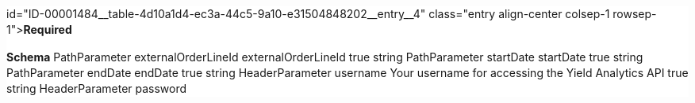   id="ID-00001484__table-4d10a1d4-ec3a-44c5-9a10-e31504848202__entry__4"
  class="entry align-center colsep-1 rowsep-1"><strong>Required</strong></th>
  <th
  id="ID-00001484__table-4d10a1d4-ec3a-44c5-9a10-e31504848202__entry__5"
  class="entry align-center colsep-1 rowsep-1"><strong>Schema</strong></th>
  </tr>
  </thead>
  <tbody class="tbody">
  <tr class="odd row">
  <td class="entry align-center colsep-1 rowsep-1"
  headers="ID-00001484__table-4d10a1d4-ec3a-44c5-9a10-e31504848202__entry__1">PathParameter</td>
  <td class="entry align-center colsep-1 rowsep-1"
  headers="ID-00001484__table-4d10a1d4-ec3a-44c5-9a10-e31504848202__entry__2">externalOrderLineId</td>
  <td class="entry align-center colsep-1 rowsep-1"
  headers="ID-00001484__table-4d10a1d4-ec3a-44c5-9a10-e31504848202__entry__3">externalOrderLineId</td>
  <td class="entry align-center colsep-1 rowsep-1"
  headers="ID-00001484__table-4d10a1d4-ec3a-44c5-9a10-e31504848202__entry__4">true</td>
  <td class="entry align-center colsep-1 rowsep-1"
  headers="ID-00001484__table-4d10a1d4-ec3a-44c5-9a10-e31504848202__entry__5">string</td>
  </tr>
  <tr class="even row">
  <td class="entry align-center colsep-1 rowsep-1"
  headers="ID-00001484__table-4d10a1d4-ec3a-44c5-9a10-e31504848202__entry__1">PathParameter</td>
  <td class="entry align-center colsep-1 rowsep-1"
  headers="ID-00001484__table-4d10a1d4-ec3a-44c5-9a10-e31504848202__entry__2">startDate</td>
  <td class="entry align-center colsep-1 rowsep-1"
  headers="ID-00001484__table-4d10a1d4-ec3a-44c5-9a10-e31504848202__entry__3">startDate</td>
  <td class="entry align-center colsep-1 rowsep-1"
  headers="ID-00001484__table-4d10a1d4-ec3a-44c5-9a10-e31504848202__entry__4">true</td>
  <td class="entry align-center colsep-1 rowsep-1"
  headers="ID-00001484__table-4d10a1d4-ec3a-44c5-9a10-e31504848202__entry__5">string</td>
  </tr>
  <tr class="odd row">
  <td class="entry align-center colsep-1 rowsep-1"
  headers="ID-00001484__table-4d10a1d4-ec3a-44c5-9a10-e31504848202__entry__1">PathParameter</td>
  <td class="entry align-center colsep-1 rowsep-1"
  headers="ID-00001484__table-4d10a1d4-ec3a-44c5-9a10-e31504848202__entry__2">endDate</td>
  <td class="entry align-center colsep-1 rowsep-1"
  headers="ID-00001484__table-4d10a1d4-ec3a-44c5-9a10-e31504848202__entry__3">endDate</td>
  <td class="entry align-center colsep-1 rowsep-1"
  headers="ID-00001484__table-4d10a1d4-ec3a-44c5-9a10-e31504848202__entry__4">true</td>
  <td class="entry align-center colsep-1 rowsep-1"
  headers="ID-00001484__table-4d10a1d4-ec3a-44c5-9a10-e31504848202__entry__5">string</td>
  </tr>
  <tr class="even row">
  <td class="entry align-center colsep-1 rowsep-1"
  headers="ID-00001484__table-4d10a1d4-ec3a-44c5-9a10-e31504848202__entry__1">HeaderParameter</td>
  <td class="entry align-center colsep-1 rowsep-1"
  headers="ID-00001484__table-4d10a1d4-ec3a-44c5-9a10-e31504848202__entry__2">username</td>
  <td class="entry align-left colsep-1 rowsep-1"
  headers="ID-00001484__table-4d10a1d4-ec3a-44c5-9a10-e31504848202__entry__3">Your
  username for accessing the Yield Analytics API</td>
  <td class="entry align-center colsep-1 rowsep-1"
  headers="ID-00001484__table-4d10a1d4-ec3a-44c5-9a10-e31504848202__entry__4">true</td>
  <td class="entry align-center colsep-1 rowsep-1"
  headers="ID-00001484__table-4d10a1d4-ec3a-44c5-9a10-e31504848202__entry__5">string</td>
  </tr>
  <tr class="odd row">
  <td class="entry align-center colsep-1 rowsep-1"
  headers="ID-00001484__table-4d10a1d4-ec3a-44c5-9a10-e31504848202__entry__1">HeaderParameter</td>
  <td class="entry align-center colsep-1 rowsep-1"
  headers="ID-00001484__table-4d10a1d4-ec3a-44c5-9a10-e31504848202__entry__2">password</td>
